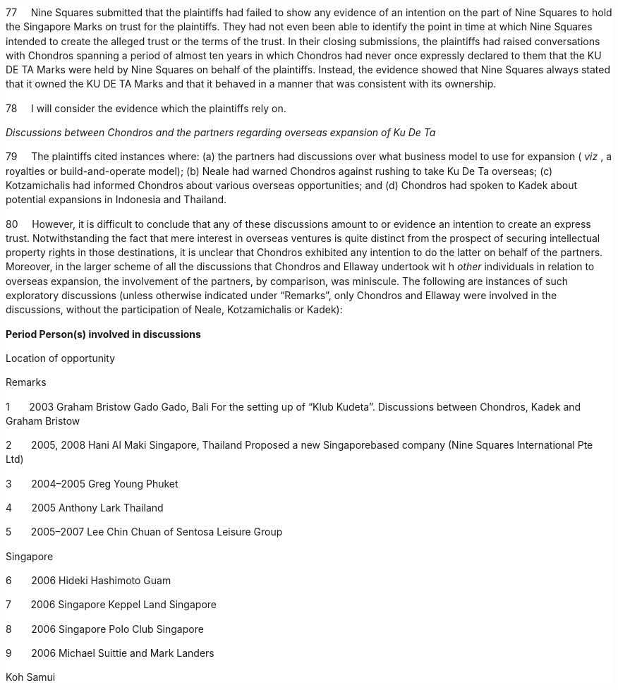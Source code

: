 77     Nine Squares submitted that the plaintiffs had failed to show any evidence of an intention on the part of Nine Squares to hold the Singapore Marks on trust for the plaintiffs. They had not even been able to identify the point in time at which Nine Squares intended to create the alleged trust or the terms of the trust. In their closing submissions, the plaintiffs had raised conversations with Chondros spanning a period of almost ten years in which Chondros had never once expressly declared to them that the KU DE TA Marks were held by Nine Squares on behalf of the plaintiffs. Instead, the evidence showed that Nine Squares always stated that it owned the KU DE TA Marks and that it behaved in a manner that was consistent with its ownership. 

78     I will consider the evidence which the plaintiffs rely on. 

_Discussions between Chondros and the partners regarding overseas expansion of Ku De Ta_ 

79     The plaintiffs cited instances where: (a) the partners had discussions over what business model to use for expansion ( _viz_ , a royalties or build-and-operate model); (b) Neale had warned Chondros against rushing to take Ku De Ta overseas; (c) Kotzamichalis had informed Chondros about various overseas opportunities; and (d) Chondros had spoken to Kadek about potential expansions in Indonesia and Thailand. 

80     However, it is difficult to conclude that any of these discussions amount to or evidence an intention to create an express trust. Notwithstanding the fact that mere interest in overseas ventures is quite distinct from the prospect of securing intellectual property rights in those destinations, it is unclear that Chondros exhibited any intention to do the latter on behalf of the partners. Moreover, in the larger scheme of all the discussions that Chondros and Ellaway undertook wit h _other_ individuals in relation to overseas expansion, the involvement of the partners, by comparison, was miniscule. The following are instances of such exploratory discussions (unless otherwise indicated under “Remarks”, only Chondros and Ellaway were involved in the discussions, without the participation of Neale, Kotzamichalis or Kadek): 


**Period Person(s) involved in discussions** 

 Location of opportunity 

 Remarks 

1       2003 Graham Bristow Gado Gado, Bali For the setting up of “Klub Kudeta”. Discussions between Chondros, Kadek and Graham Bristow 

2       2005, 2008 Hani Al Maki Singapore, Thailand Proposed a new Singaporebased company (Nine Squares International Pte Ltd) 

3       2004–2005 Greg Young Phuket 

4       2005 Anthony Lark Thailand 

5       2005–2007 Lee Chin Chuan of Sentosa Leisure Group 

 Singapore 

6       2006 Hideki Hashimoto Guam 

7       2006 Singapore Keppel Land Singapore 

8       2006 Singapore Polo Club Singapore 

9       2006 Michael Suittie and Mark Landers 

 Koh Samui 
